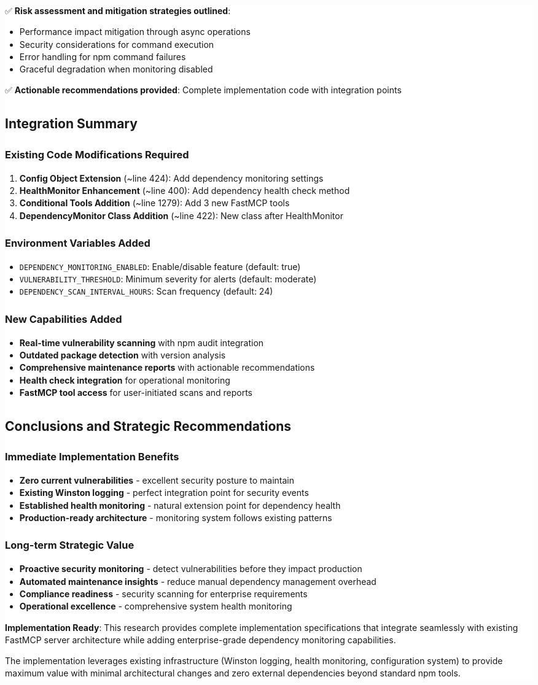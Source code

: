 ✅ **Risk assessment and mitigation strategies outlined**:

- Performance impact mitigation through async operations
- Security considerations for command execution
- Error handling for npm command failures
- Graceful degradation when monitoring disabled

✅ **Actionable recommendations provided**: Complete implementation code with integration points

## Integration Summary

### Existing Code Modifications Required

1. **Config Object Extension** (~line 424): Add dependency monitoring settings
2. **HealthMonitor Enhancement** (~line 400): Add dependency health check method
3. **Conditional Tools Addition** (~line 1279): Add 3 new FastMCP tools
4. **DependencyMonitor Class Addition** (~line 422): New class after HealthMonitor

### Environment Variables Added

- `DEPENDENCY_MONITORING_ENABLED`: Enable/disable feature (default: true)
- `VULNERABILITY_THRESHOLD`: Minimum severity for alerts (default: moderate)
- `DEPENDENCY_SCAN_INTERVAL_HOURS`: Scan frequency (default: 24)

### New Capabilities Added

- **Real-time vulnerability scanning** with npm audit integration
- **Outdated package detection** with version analysis
- **Comprehensive maintenance reports** with actionable recommendations
- **Health check integration** for operational monitoring
- **FastMCP tool access** for user-initiated scans and reports

## Conclusions and Strategic Recommendations

### Immediate Implementation Benefits

- **Zero current vulnerabilities** - excellent security posture to maintain
- **Existing Winston logging** - perfect integration point for security events
- **Established health monitoring** - natural extension point for dependency health
- **Production-ready architecture** - monitoring system follows existing patterns

### Long-term Strategic Value

- **Proactive security monitoring** - detect vulnerabilities before they impact production
- **Automated maintenance insights** - reduce manual dependency management overhead
- **Compliance readiness** - security scanning for enterprise requirements
- **Operational excellence** - comprehensive system health monitoring

**Implementation Ready**: This research provides complete implementation specifications that integrate seamlessly with existing FastMCP server architecture while adding enterprise-grade dependency monitoring capabilities.

The implementation leverages existing infrastructure (Winston logging, health monitoring, configuration system) to provide maximum value with minimal architectural changes and zero external dependencies beyond standard npm tools.
